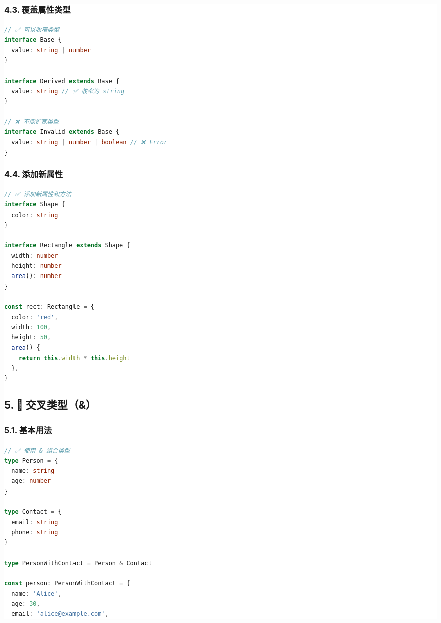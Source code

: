 ### 4.3. 覆盖属性类型

```ts
// ✅ 可以收窄类型
interface Base {
  value: string | number
}

interface Derived extends Base {
  value: string // ✅ 收窄为 string
}

// ❌ 不能扩宽类型
interface Invalid extends Base {
  value: string | number | boolean // ❌ Error
}
```

### 4.4. 添加新属性

```ts
// ✅ 添加新属性和方法
interface Shape {
  color: string
}

interface Rectangle extends Shape {
  width: number
  height: number
  area(): number
}

const rect: Rectangle = {
  color: 'red',
  width: 100,
  height: 50,
  area() {
    return this.width * this.height
  },
}
```

## 5. 🤔 交叉类型（&）

### 5.1. 基本用法

```ts
// ✅ 使用 & 组合类型
type Person = {
  name: string
  age: number
}

type Contact = {
  email: string
  phone: string
}

type PersonWithContact = Person & Contact

const person: PersonWithContact = {
  name: 'Alice',
  age: 30,
  email: 'alice@example.com',
```